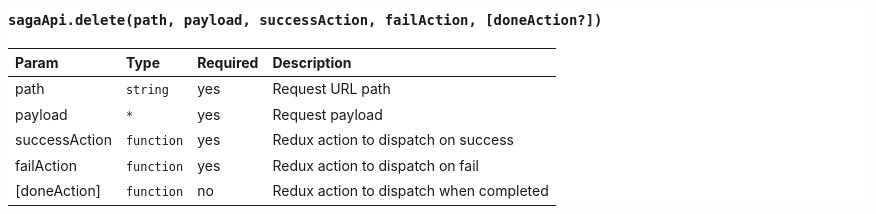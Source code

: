 ### `sagaApi.delete(path, payload, successAction, failAction, [doneAction?])` <a id="delete"></a>

| Param | Type | Required | Description |
| :--- | :--- | :--- | :--- |
| path | `string` | yes | Request URL path |
| payload | `*` | yes | Request payload |
| successAction | `function` | yes | Redux action to dispatch on success |
| failAction | `function` | yes | Redux action to dispatch on fail |
| \[doneAction\] | `function` | no | Redux action to dispatch when completed |

###  <a id="delete"></a>

